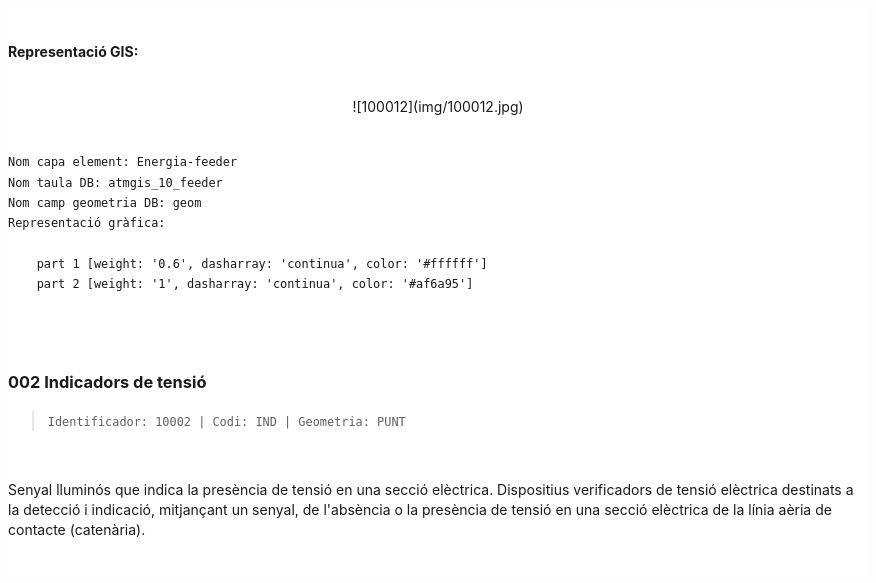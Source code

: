 
<br/>

**Representació GIS:**

<br/>
<center>![100012](img/100012.jpg)</center>
<br/>

    Nom capa element: Energia-feeder
    Nom taula DB: atmgis_10_feeder
    Nom camp geometria DB: geom
    Representació gràfica:

        part 1 [weight: '0.6', dasharray: 'continua', color: '#ffffff']
        part 2 [weight: '1', dasharray: 'continua', color: '#af6a95']

<br/><br/>

### 002 Indicadors de tensió

> `Identificador: 10002 | Codi: IND | Geometria: PUNT`

<br/>

Senyal lluminós que indica la presència de tensió en una secció elèctrica. Dispositius verificadors de tensió elèctrica destinats a la detecció i indicació, mitjançant un senyal, de l'absència o la presència de tensió en una secció elèctrica de la línia aèria de contacte (catenària).

<br/>